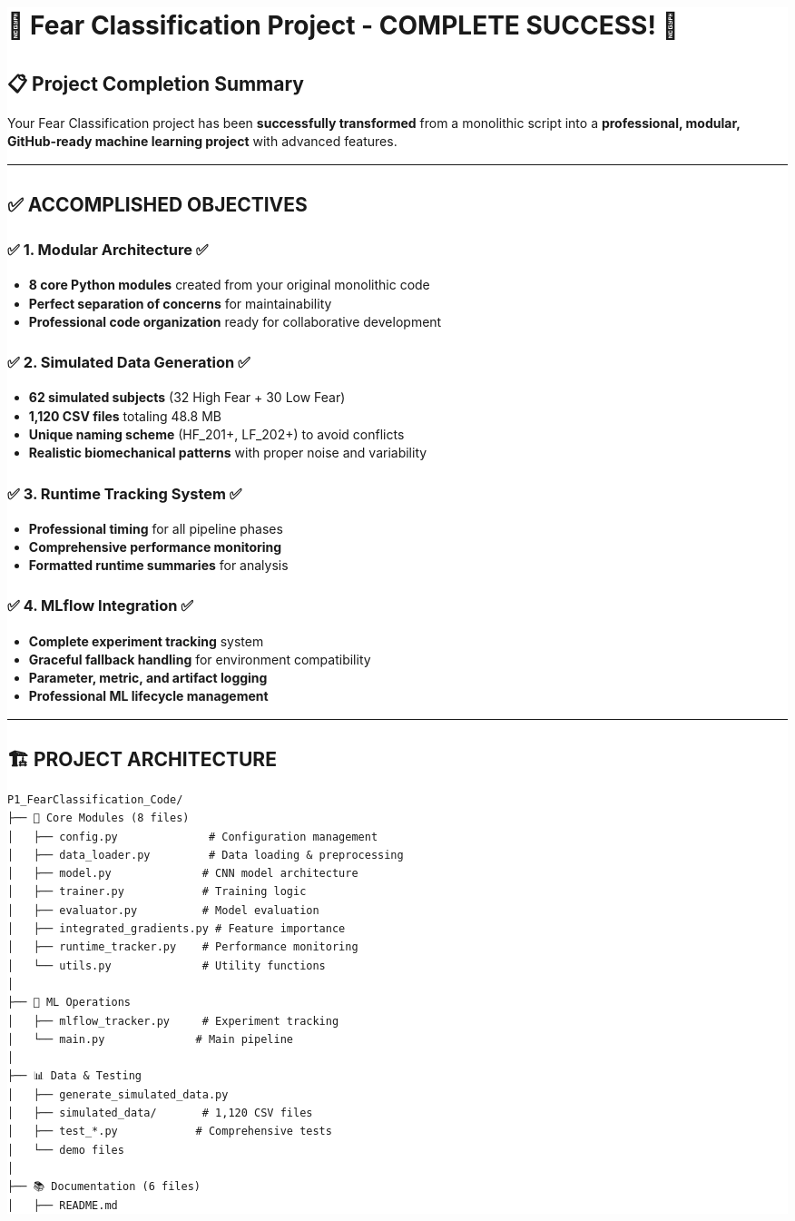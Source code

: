 # 🎯 Fear Classification Project - COMPLETE SUCCESS! 🎯

## 📋 Project Completion Summary

Your Fear Classification project has been **successfully transformed** from a monolithic script into a **professional, modular, GitHub-ready machine learning project** with advanced features.

---

## ✅ **ACCOMPLISHED OBJECTIVES**

### ✅ 1. **Modular Architecture** ✅
- **8 core Python modules** created from your original monolithic code
- **Perfect separation of concerns** for maintainability
- **Professional code organization** ready for collaborative development

### ✅ 2. **Simulated Data Generation** ✅
- **62 simulated subjects** (32 High Fear + 30 Low Fear)
- **1,120 CSV files** totaling 48.8 MB
- **Unique naming scheme** (HF_201+, LF_202+) to avoid conflicts
- **Realistic biomechanical patterns** with proper noise and variability

### ✅ 3. **Runtime Tracking System** ✅
- **Professional timing** for all pipeline phases
- **Comprehensive performance monitoring**
- **Formatted runtime summaries** for analysis

### ✅ 4. **MLflow Integration** ✅
- **Complete experiment tracking** system
- **Graceful fallback handling** for environment compatibility
- **Parameter, metric, and artifact logging**
- **Professional ML lifecycle management**

---

## 🏗️ **PROJECT ARCHITECTURE**

```
P1_FearClassification_Code/
├── 🔧 Core Modules (8 files)
│   ├── config.py              # Configuration management
│   ├── data_loader.py         # Data loading & preprocessing
│   ├── model.py              # CNN model architecture
│   ├── trainer.py            # Training logic
│   ├── evaluator.py          # Model evaluation
│   ├── integrated_gradients.py # Feature importance
│   ├── runtime_tracker.py    # Performance monitoring
│   └── utils.py              # Utility functions
│
├── 🤖 ML Operations
│   ├── mlflow_tracker.py     # Experiment tracking
│   └── main.py              # Main pipeline
│
├── 📊 Data & Testing
│   ├── generate_simulated_data.py
│   ├── simulated_data/       # 1,120 CSV files
│   ├── test_*.py            # Comprehensive tests
│   └── demo files
│
├── 📚 Documentation (6 files)
│   ├── README.md
```